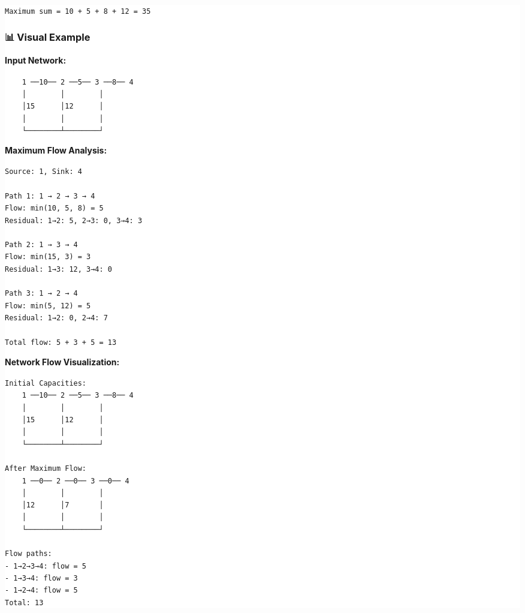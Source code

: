```
Maximum sum = 10 + 5 + 8 + 12 = 35
```

### 📊 Visual Example

**Input Network:**
```
    1 ──10── 2 ──5── 3 ──8── 4
    │        │        │
    │15      │12      │
    │        │        │
    └────────┴────────┘
```

**Maximum Flow Analysis:**
```
Source: 1, Sink: 4

Path 1: 1 → 2 → 3 → 4
Flow: min(10, 5, 8) = 5
Residual: 1→2: 5, 2→3: 0, 3→4: 3

Path 2: 1 → 3 → 4
Flow: min(15, 3) = 3
Residual: 1→3: 12, 3→4: 0

Path 3: 1 → 2 → 4
Flow: min(5, 12) = 5
Residual: 1→2: 0, 2→4: 7

Total flow: 5 + 3 + 5 = 13
```

**Network Flow Visualization:**
```
Initial Capacities:
    1 ──10── 2 ──5── 3 ──8── 4
    │        │        │
    │15      │12      │
    │        │        │
    └────────┴────────┘

After Maximum Flow:
    1 ──0── 2 ──0── 3 ──0── 4
    │        │        │
    │12      │7       │
    │        │        │
    └────────┴────────┘

Flow paths:
- 1→2→3→4: flow = 5
- 1→3→4: flow = 3  
- 1→2→4: flow = 5
Total: 13
```

